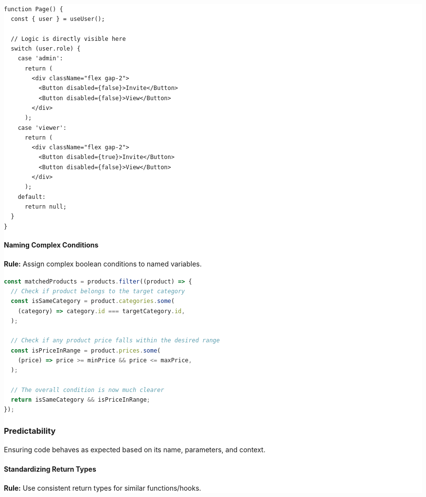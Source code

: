 ```tsx
function Page() {
  const { user } = useUser();

  // Logic is directly visible here
  switch (user.role) {
    case 'admin':
      return (
        <div className="flex gap-2">
          <Button disabled={false}>Invite</Button>
          <Button disabled={false}>View</Button>
        </div>
      );
    case 'viewer':
      return (
        <div className="flex gap-2">
          <Button disabled={true}>Invite</Button>
          <Button disabled={false}>View</Button>
        </div>
      );
    default:
      return null;
  }
}
```

#### Naming Complex Conditions

**Rule:** Assign complex boolean conditions to named variables.

```typescript
const matchedProducts = products.filter((product) => {
  // Check if product belongs to the target category
  const isSameCategory = product.categories.some(
    (category) => category.id === targetCategory.id,
  );

  // Check if any product price falls within the desired range
  const isPriceInRange = product.prices.some(
    (price) => price >= minPrice && price <= maxPrice,
  );

  // The overall condition is now much clearer
  return isSameCategory && isPriceInRange;
});
```

### Predictability

Ensuring code behaves as expected based on its name, parameters, and context.

#### Standardizing Return Types

**Rule:** Use consistent return types for similar functions/hooks.
